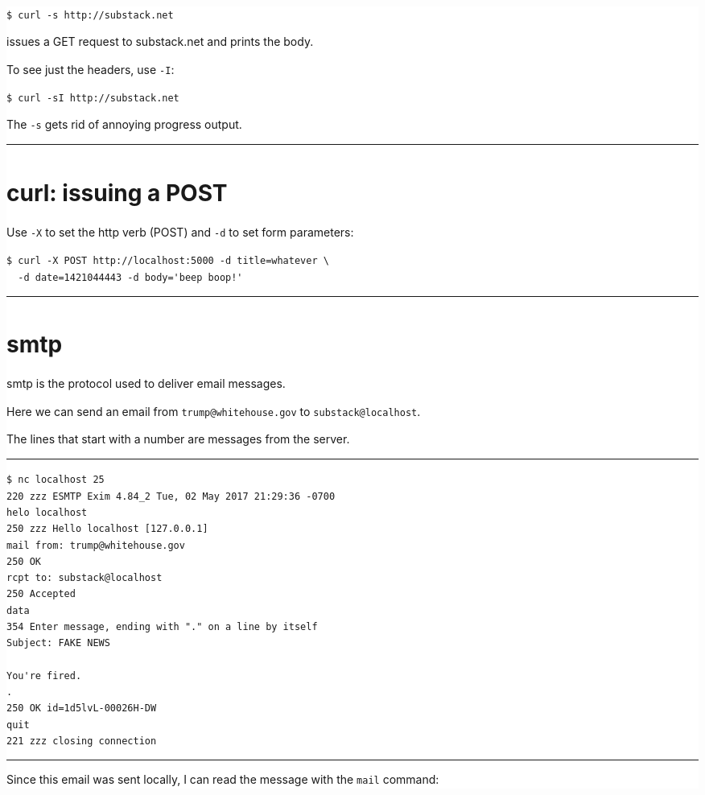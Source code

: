 ```
$ curl -s http://substack.net
```

issues a GET request to substack.net and prints the body.

To see just the headers, use `-I`:

```
$ curl -sI http://substack.net
```

The `-s` gets rid of annoying progress output.

---
# curl: issuing a POST

Use `-X` to set the http verb (POST) and `-d` to set
form parameters:

```
$ curl -X POST http://localhost:5000 -d title=whatever \
  -d date=1421044443 -d body='beep boop!'
```

---
# smtp

smtp is the protocol used to deliver email messages.

Here we can send an email from `trump@whitehouse.gov` to
`substack@localhost`.

The lines that start with a number are messages from the
server.

---
```
$ nc localhost 25
220 zzz ESMTP Exim 4.84_2 Tue, 02 May 2017 21:29:36 -0700
helo localhost
250 zzz Hello localhost [127.0.0.1]
mail from: trump@whitehouse.gov
250 OK
rcpt to: substack@localhost
250 Accepted
data
354 Enter message, ending with "." on a line by itself
Subject: FAKE NEWS

You're fired.
.
250 OK id=1d5lvL-00026H-DW
quit
221 zzz closing connection
```
---
Since this email was sent locally, I can read the message
with the `mail` command:

